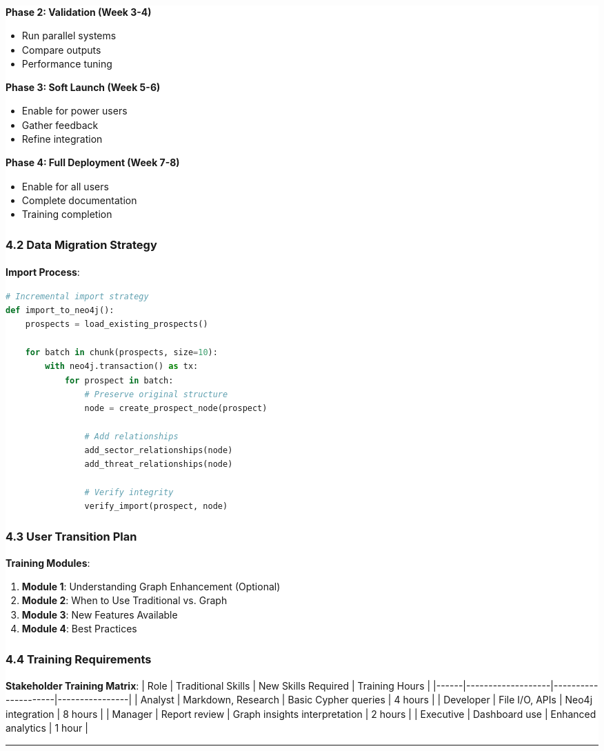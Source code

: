 **Phase 2: Validation (Week 3-4)**
- Run parallel systems
- Compare outputs
- Performance tuning

**Phase 3: Soft Launch (Week 5-6)**
- Enable for power users
- Gather feedback
- Refine integration

**Phase 4: Full Deployment (Week 7-8)**
- Enable for all users
- Complete documentation
- Training completion

### 4.2 Data Migration Strategy

**Import Process**:
```python
# Incremental import strategy
def import_to_neo4j():
    prospects = load_existing_prospects()
    
    for batch in chunk(prospects, size=10):
        with neo4j.transaction() as tx:
            for prospect in batch:
                # Preserve original structure
                node = create_prospect_node(prospect)
                
                # Add relationships
                add_sector_relationships(node)
                add_threat_relationships(node)
                
                # Verify integrity
                verify_import(prospect, node)
```

### 4.3 User Transition Plan

**Training Modules**:
1. **Module 1**: Understanding Graph Enhancement (Optional)
2. **Module 2**: When to Use Traditional vs. Graph
3. **Module 3**: New Features Available
4. **Module 4**: Best Practices

### 4.4 Training Requirements

**Stakeholder Training Matrix**:
| Role | Traditional Skills | New Skills Required | Training Hours |
|------|-------------------|---------------------|----------------|
| Analyst | Markdown, Research | Basic Cypher queries | 4 hours |
| Developer | File I/O, APIs | Neo4j integration | 8 hours |
| Manager | Report review | Graph insights interpretation | 2 hours |
| Executive | Dashboard use | Enhanced analytics | 1 hour |

---